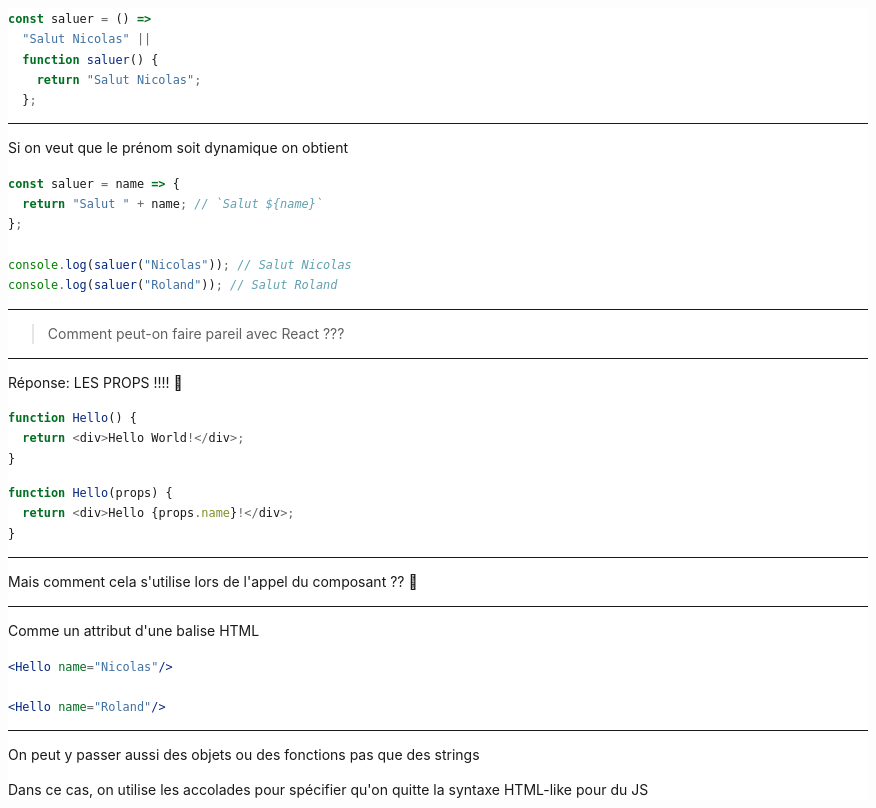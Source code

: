 ```js
const saluer = () =>
  "Salut Nicolas" ||
  function saluer() {
    return "Salut Nicolas";
  };
```

---

Si on veut que le prénom soit dynamique on obtient

```js
const saluer = name => {
  return "Salut " + name; // `Salut ${name}`
};

console.log(saluer("Nicolas")); // Salut Nicolas
console.log(saluer("Roland")); // Salut Roland
```

---

> Comment peut-on faire pareil avec React ???

---

Réponse: LES PROPS !!!! 🎉

```js
function Hello() {
  return <div>Hello World!</div>;
}
```

```js
function Hello(props) {
  return <div>Hello {props.name}!</div>;
}
```

---

Mais comment cela s'utilise lors de l'appel du composant ?? 🤔

---

Comme un attribut d'une balise HTML

```jsx
<Hello name="Nicolas"/>

<Hello name="Roland"/>
```

---

On peut y passer aussi des objets ou des fonctions pas que des strings

Dans ce cas, on utilise les accolades pour spécifier qu'on quitte la syntaxe HTML-like pour du JS
